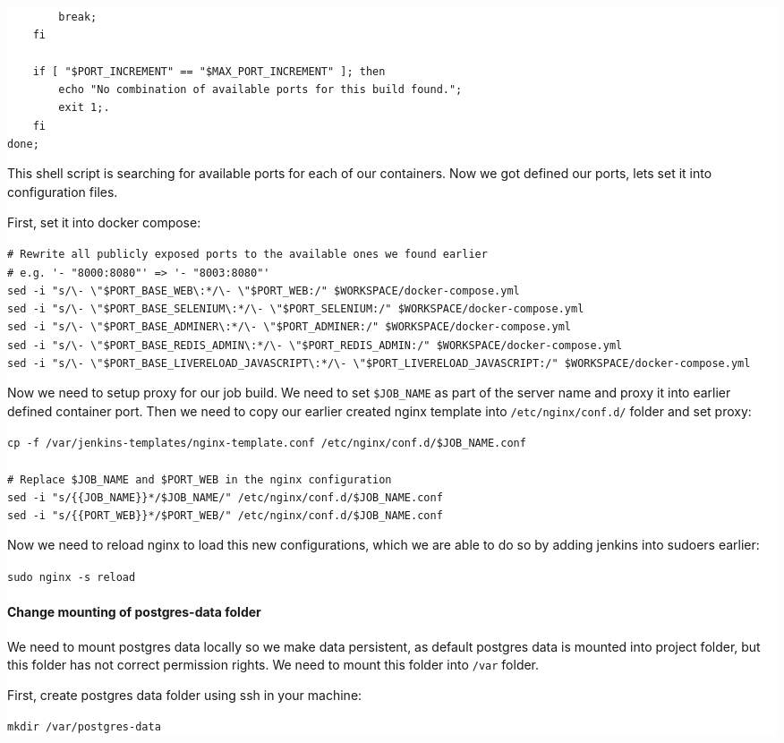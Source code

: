 ```
		break;
	fi
	
	if [ "$PORT_INCREMENT" == "$MAX_PORT_INCREMENT" ]; then
		echo "No combination of available ports for this build found.";
		exit 1;.
	fi
done;
```

This shell script is searching for available ports for each of our containers.
Now we got defined our ports, lets set it into configuration files.

First, set it into docker compose:
```
# Rewrite all publicly exposed ports to the available ones we found earlier
# e.g. '- "8000:8080"' => '- "8003:8080"'
sed -i "s/\- \"$PORT_BASE_WEB\:*/\- \"$PORT_WEB:/" $WORKSPACE/docker-compose.yml
sed -i "s/\- \"$PORT_BASE_SELENIUM\:*/\- \"$PORT_SELENIUM:/" $WORKSPACE/docker-compose.yml
sed -i "s/\- \"$PORT_BASE_ADMINER\:*/\- \"$PORT_ADMINER:/" $WORKSPACE/docker-compose.yml
sed -i "s/\- \"$PORT_BASE_REDIS_ADMIN\:*/\- \"$PORT_REDIS_ADMIN:/" $WORKSPACE/docker-compose.yml
sed -i "s/\- \"$PORT_BASE_LIVERELOAD_JAVASCRIPT\:*/\- \"$PORT_LIVERELOAD_JAVASCRIPT:/" $WORKSPACE/docker-compose.yml
```

Now we need to setup proxy for our job build.
We need to set `$JOB_NAME` as part of the server name and proxy it into earlier defined container port.
Then we need to copy our earlier created nginx template into `/etc/nginx/conf.d/` folder and set proxy:
```
cp -f /var/jenkins-templates/nginx-template.conf /etc/nginx/conf.d/$JOB_NAME.conf

# Replace $JOB_NAME and $PORT_WEB in the nginx configuration
sed -i "s/{{JOB_NAME}}*/$JOB_NAME/" /etc/nginx/conf.d/$JOB_NAME.conf
sed -i "s/{{PORT_WEB}}*/$PORT_WEB/" /etc/nginx/conf.d/$JOB_NAME.conf
```

Now we need to reload nginx to load this new configurations, which we are able to do so by adding jenkins into sudoers earlier:

```
sudo nginx -s reload
```

#### Change mounting of postgres-data folder
We need to mount postgres data locally so we make data persistent, as default postgres data is mounted into project folder,
but this folder has not correct permission rights. We need to mount this folder into `/var` folder.

First, create postgres data folder using ssh in your machine:
```
mkdir /var/postgres-data
```
